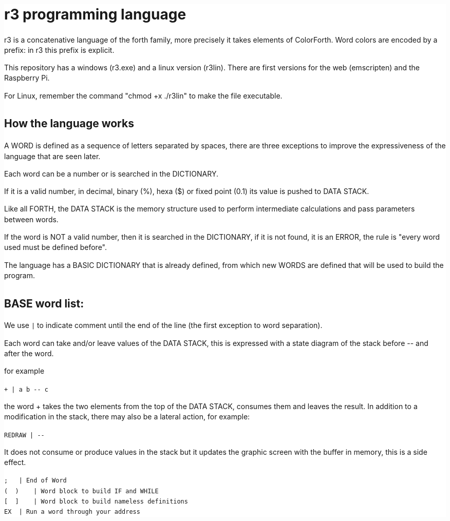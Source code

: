 # r3 programming language

r3 is a concatenative language of the forth family, more precisely it takes elements of ColorForth. Word colors are encoded by a prefix: in r3 this prefix is explicit.

This repository has a windows (r3.exe) and a linux version (r3lin). There are first versions for the web (emscripten) and the Raspberry Pi.

For Linux, remember the command "chmod +x ./r3lin" to make the file executable.

## How the language works

A WORD is defined as a sequence of letters separated by spaces, there are three exceptions to improve the expressiveness of the language that are seen later.

Each word can be a number or is searched in the DICTIONARY.

If it is a valid number, in decimal, binary (%), hexa ($) or fixed point (0.1) its value is pushed to DATA STACK.

Like all FORTH, the DATA STACK is the memory structure used to perform intermediate calculations and pass parameters between words.

If the word is NOT a valid number, then it is searched in the DICTIONARY, if it is not found, it is an ERROR, the rule is "every word used must be defined before".

The language has a BASIC DICTIONARY that is already defined, from which new WORDS are defined that will be used to build the program.

## BASE word list:

We use `|` to indicate comment until the end of the line (the first exception to word separation).

Each word can take and/or leave values of the DATA STACK, this is expressed with a state diagram of the stack before -- and after the word.

for example

```
+ | a b -- c
```
the word + takes the two elements from the top of the DATA STACK, consumes them and leaves the result.
In addition to a modification in the stack, there may also be a lateral action, for example:

```
REDRAW | --
```
It does not consume or produce values in the stack but it updates the graphic screen with the buffer in memory, this is a side effect.

```
;	| End of Word
(  )	| Word block to build IF and WHILE
[  ]	| Word block to build nameless definitions
EX	| Run a word through your address
```
